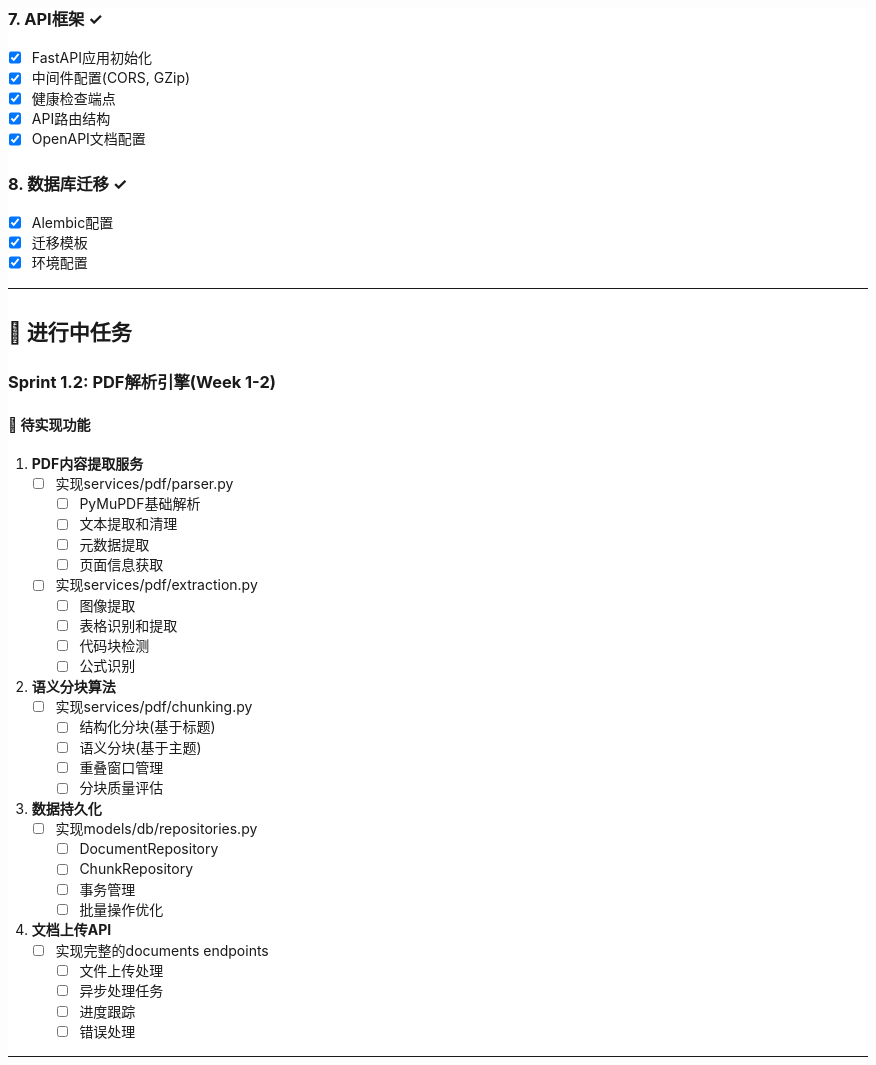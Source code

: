 ### 7. API框架 ✓
- [x] FastAPI应用初始化
- [x] 中间件配置(CORS, GZip)
- [x] 健康检查端点
- [x] API路由结构
- [x] OpenAPI文档配置

### 8. 数据库迁移 ✓
- [x] Alembic配置
- [x] 迁移模板
- [x] 环境配置

---

## 🚧 进行中任务

### Sprint 1.2: PDF解析引擎(Week 1-2)

#### 📝 待实现功能

1. **PDF内容提取服务**
   - [ ] 实现services/pdf/parser.py
     - [ ] PyMuPDF基础解析
     - [ ] 文本提取和清理
     - [ ] 元数据提取
     - [ ] 页面信息获取
   - [ ] 实现services/pdf/extraction.py
     - [ ] 图像提取
     - [ ] 表格识别和提取
     - [ ] 代码块检测
     - [ ] 公式识别

2. **语义分块算法**
   - [ ] 实现services/pdf/chunking.py
     - [ ] 结构化分块(基于标题)
     - [ ] 语义分块(基于主题)
     - [ ] 重叠窗口管理
     - [ ] 分块质量评估

3. **数据持久化**
   - [ ] 实现models/db/repositories.py
     - [ ] DocumentRepository
     - [ ] ChunkRepository
     - [ ] 事务管理
     - [ ] 批量操作优化

4. **文档上传API**
   - [ ] 实现完整的documents endpoints
     - [ ] 文件上传处理
     - [ ] 异步处理任务
     - [ ] 进度跟踪
     - [ ] 错误处理

---